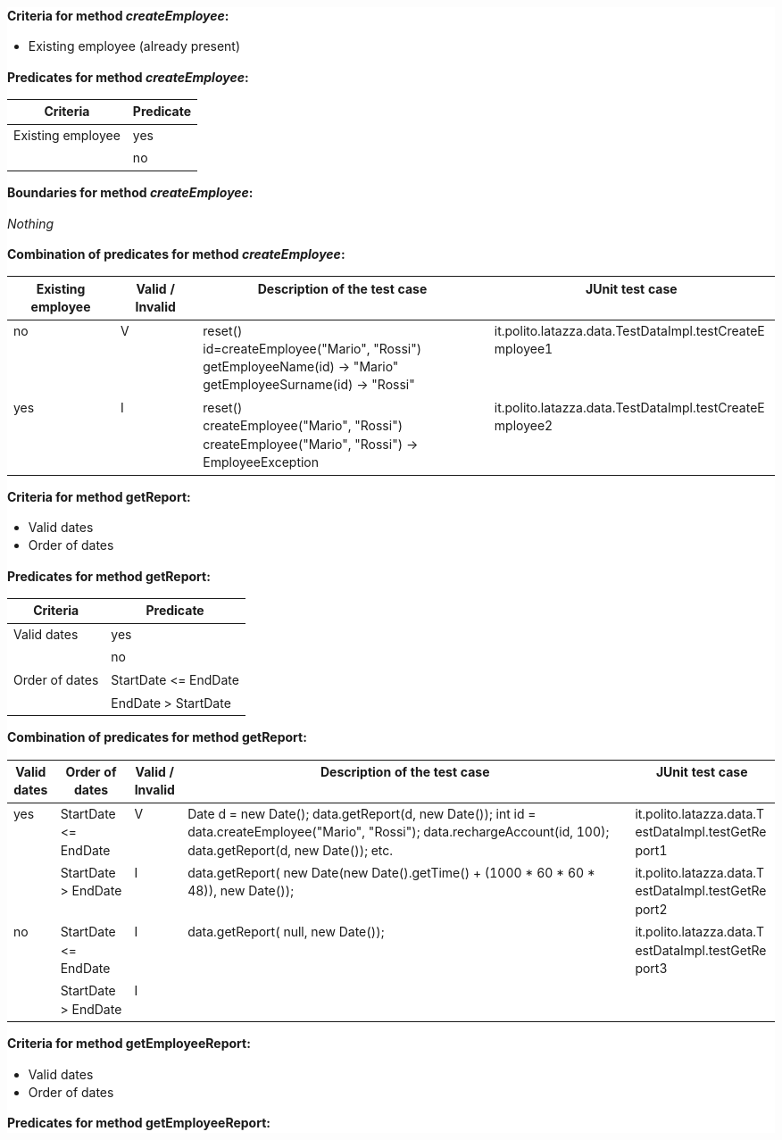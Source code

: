 **Criteria for method *createEmployee*:**
- Existing employee (already present)

**Predicates for method *createEmployee*:**

| Criteria 		| Predicate |
| ---------------------	| --------- |
| Existing employee 	| yes	|
| 		    	| no	|

**Boundaries for method *createEmployee*:**

*Nothing*

**Combination of predicates for method *createEmployee*:**

| Existing employee | Valid / Invalid | Description of the test case | JUnit test case |
| ----------------- | --------------- | ---------------------------- | --------------- |
| no	| V | reset()<br />id=createEmployee("Mario", "Rossi")<br />getEmployeeName(id) -> "Mario"<br />getEmployeeSurname(id) -> "Rossi" | it.polito.latazza.data.TestDataImpl.testCreateEmployee1 |
| yes	| I | reset()<br />createEmployee("Mario", "Rossi")<br />createEmployee("Mario", "Rossi") -> EmployeeException | it.polito.latazza.data.TestDataImpl.testCreateEmployee2 |

**Criteria for method getReport:**
 - Valid dates
- Order of dates

**Predicates for method getReport:**

| Criteria | Predicate |
| -------- | --------- |
| Valid dates |      yes     |
|          |     no      |
|Order of dates | StartDate <= EndDate| 
| | EndDate > StartDate|

**Combination of predicates for method getReport:**

| Valid dates | Order of dates| Valid / Invalid | Description of the test case | JUnit test case |
|-------|-------|-------|-------|-------|
|yes |StartDate <= EndDate | V | Date d = new Date(); data.getReport(d, new Date()); int id = data.createEmployee("Mario", "Rossi"); data.rechargeAccount(id, 100);  data.getReport(d, new Date()); etc. | it.polito.latazza.data.TestDataImpl.testGetReport1
| |StartDate > EndDate | I | data.getReport( new Date(new Date().getTime() + (1000 * 60 * 60 * 48)), new Date());| it.polito.latazza.data.TestDataImpl.testGetReport2
| no |StartDate <= EndDate | I | data.getReport( null, new Date());| it.polito.latazza.data.TestDataImpl.testGetReport3
| |StartDate > EndDate | I | | 


**Criteria for method getEmployeeReport:**
 - Valid dates
 - Order of dates

**Predicates for method getEmployeeReport:**
